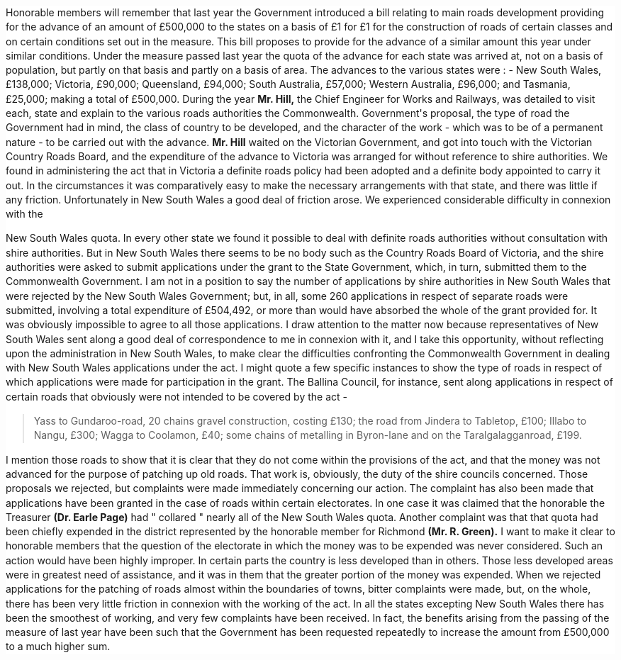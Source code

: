 Honorable members will remember that last year the Government introduced a bill relating to main roads development providing for the advance of an amount of £500,000 to the states on a basis of £1 for £1 for the construction of roads of certain classes and on certain conditions set out in the measure. This bill proposes to provide for the advance of a similar amount this year under similar conditions. Under the measure passed last year the quota of the advance for each state was arrived at, not on a basis of population, but partly on that basis and partly on a basis of area. The advances to the various states were :  - New South Wales, £138,000; Victoria, £90,000; Queensland, £94,000; South Australia, £57,000; Western Australia, £96,000; and Tasmania, £25,000; making a total of £500,000. During the year  **Mr. Hill,**  the Chief Engineer for Works and Railways, was detailed to visit each, state and explain to the various roads authorities the Commonwealth. Government's proposal, the type of road the Government had in mind, the class of country to be developed, and the character of the work - which was to be of a permanent nature - to be carried out with the advance.  **Mr. Hill**  waited on the Victorian Government, and got into touch with the Victorian Country Roads Board, and the expenditure of the advance to Victoria was arranged for without reference to shire authorities. We found in administering the act that in Victoria a definite roads policy had been adopted and a definite body appointed to carry it out. In the circumstances it was comparatively easy to make the necessary arrangements with that state, and there was little if any friction. Unfortunately in New South Wales a good deal of friction arose. We experienced considerable difficulty in connexion with the 

New South Wales quota. In every other state we found it possible to deal with definite roads authorities without consultation with shire authorities. But in New South Wales there seems to be no body such as the Country Roads Board of Victoria, and the shire authorities were asked to submit applications under the grant to the State Government, which, in turn, submitted them to the Commonwealth Government. I am not in a position to say the number of applications by shire authorities in New South Wales that were rejected by the New South Wales Government; but, in all, some 260 applications in respect of separate roads were submitted, involving a total expenditure of £504,492, or more than would have absorbed the whole of the grant provided for. It was obviously impossible to agree to all those applications. I draw attention to the matter now because representatives of New South Wales sent along a good deal of correspondence to me in connexion with it, and I take this opportunity, without reflecting upon the administration in New South Wales, to make clear the difficulties confronting the Commonwealth Government in dealing with New South Wales applications under the act. I might quote a few specific instances to show the type of roads in respect of which applications were made for participation in the grant. The Ballina Council, for instance, sent along applications in respect of certain roads that obviously were not intended to be covered by the act - 

  >Yass to Gundaroo-road, 20 chains gravel construction, costing £130; the road from Jindera to Tabletop, £100; Illabo to Nangu, £300; Wagga to Coolamon, £40; some chains of metalling in Byron-lane and on the Taralgalagganroad, £199. 

I mention those roads to show that it is clear that they do not come within the provisions of the act, and that the money was not advanced for the purpose of patching up old roads. That work is, obviously, the duty of the shire councils concerned. Those proposals we rejected, but complaints were made immediately concerning our action. The complaint has also been made that applications have been granted in the case of roads within certain electorates. In one case it was claimed that the honorable the Treasurer  **(Dr. Earle Page)**  had " collared " nearly all of the New South Wales quota. Another complaint was that that quota had been chiefly expended in the district represented by the honorable member for Richmond  **(Mr. R. Green).**  I want to make it clear to honorable members that the question of the electorate in which the money was to be expended was never considered. Such an action would have been highly improper. In certain parts the country is less developed than in others. Those less developed areas were in greatest need of assistance, and it was in them that the greater portion of the money was expended. When we rejected applications for the patching of roads almost within the boundaries of towns, bitter complaints were made, but, on the whole, there has been very little friction in connexion with the working of the act. In all the states excepting New South Wales there has been the smoothest of working, and very few complaints have been received. In fact, the benefits arising from the passing of the measure of last year have been such that the Government has been requested repeatedly to increase the amount from £500,000 to a much higher sum. 
